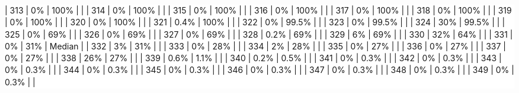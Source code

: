 | 313 | 0% | 100% |  |
| 314 | 0% | 100% |  |
| 315 | 0% | 100% |  |
| 316 | 0% | 100% |  |
| 317 | 0% | 100% |  |
| 318 | 0% | 100% |  |
| 319 | 0% | 100% |  |
| 320 | 0% | 100% |  |
| 321 | 0.4% | 100% |  |
| 322 | 0% | 99.5% |  |
| 323 | 0% | 99.5% |  |
| 324 | 30% | 99.5% |  |
| 325 | 0% | 69% |  |
| 326 | 0% | 69% |  |
| 327 | 0% | 69% |  |
| 328 | 0.2% | 69% |  |
| 329 | 6% | 69% |  |
| 330 | 32% | 64% |  |
| 331 | 0% | 31% | Median |
| 332 | 3% | 31% |  |
| 333 | 0% | 28% |  |
| 334 | 2% | 28% |  |
| 335 | 0% | 27% |  |
| 336 | 0% | 27% |  |
| 337 | 0% | 27% |  |
| 338 | 26% | 27% |  |
| 339 | 0.6% | 1.1% |  |
| 340 | 0.2% | 0.5% |  |
| 341 | 0% | 0.3% |  |
| 342 | 0% | 0.3% |  |
| 343 | 0% | 0.3% |  |
| 344 | 0% | 0.3% |  |
| 345 | 0% | 0.3% |  |
| 346 | 0% | 0.3% |  |
| 347 | 0% | 0.3% |  |
| 348 | 0% | 0.3% |  |
| 349 | 0% | 0.3% |  |